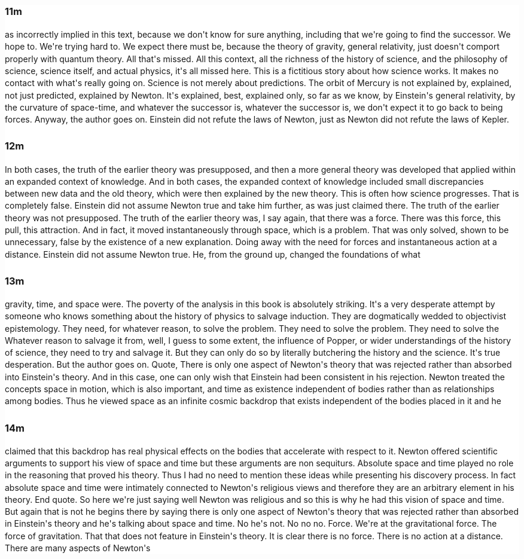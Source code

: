 ### 11m

as incorrectly implied in this text, because we don't know for sure anything, including that we're going to find the successor. We hope to. We're trying hard to. We expect there must be, because the theory of gravity, general relativity, just doesn't comport properly with quantum theory. All that's missed. All this context, all the richness of the history of science, and the philosophy of science, science itself, and actual physics, it's all missed here. This is a fictitious story about how science works. It makes no contact with what's really going on. Science is not merely about predictions. The orbit of Mercury is not explained by, explained, not just predicted, explained by Newton. It's explained, best, explained only, so far as we know, by Einstein's general relativity, by the curvature of space-time, and whatever the successor is, whatever the successor is, we don't expect it to go back to being forces. Anyway, the author goes on. Einstein did not refute the laws of Newton, just as Newton did not refute the laws of Kepler.

### 12m

In both cases, the truth of the earlier theory was presupposed, and then a more general theory was developed that applied within an expanded context of knowledge. And in both cases, the expanded context of knowledge included small discrepancies between new data and the old theory, which were then explained by the new theory. This is often how science progresses. That is completely false. Einstein did not assume Newton true and take him further, as was just claimed there. The truth of the earlier theory was not presupposed. The truth of the earlier theory was, I say again, that there was a force. There was this force, this pull, this attraction. And in fact, it moved instantaneously through space, which is a problem. That was only solved, shown to be unnecessary, false by the existence of a new explanation. Doing away with the need for forces and instantaneous action at a distance. Einstein did not assume Newton true. He, from the ground up, changed the foundations of what

### 13m

gravity, time, and space were. The poverty of the analysis in this book is absolutely striking. It's a very desperate attempt by someone who knows something about the history of physics to salvage induction. They are dogmatically wedded to objectivist epistemology. They need, for whatever reason, to solve the problem. They need to solve the problem. They need to solve the Whatever reason to salvage it from, well, I guess to some extent, the influence of Popper, or wider understandings of the history of science, they need to try and salvage it. But they can only do so by literally butchering the history and the science. It's true desperation. But the author goes on. Quote, There is only one aspect of Newton's theory that was rejected rather than absorbed into Einstein's theory. And in this case, one can only wish that Einstein had been consistent in his rejection. Newton treated the concepts space in motion, which is also important, and time as existence independent of bodies rather than as relationships among bodies. Thus he viewed space as an infinite cosmic backdrop that exists independent of the bodies placed in it and he

### 14m

claimed that this backdrop has real physical effects on the bodies that accelerate with respect to it. Newton offered scientific arguments to support his view of space and time but these arguments are non sequiturs. Absolute space and time played no role in the reasoning that proved his theory. Thus I had no need to mention these ideas while presenting his discovery process. In fact absolute space and time were intimately connected to Newton's religious views and therefore they are an arbitrary element in his theory. End quote. So here we're just saying well Newton was religious and so this is why he had this vision of space and time. But again that is not he begins there by saying there is only one aspect of Newton's theory that was rejected rather than absorbed in Einstein's theory and he's talking about space and time. No he's not. No no no. Force. We're at the gravitational force. The force of gravitation. That that does not feature in Einstein's theory. It is clear there is no force. There is no action at a distance. There are many aspects of Newton's
